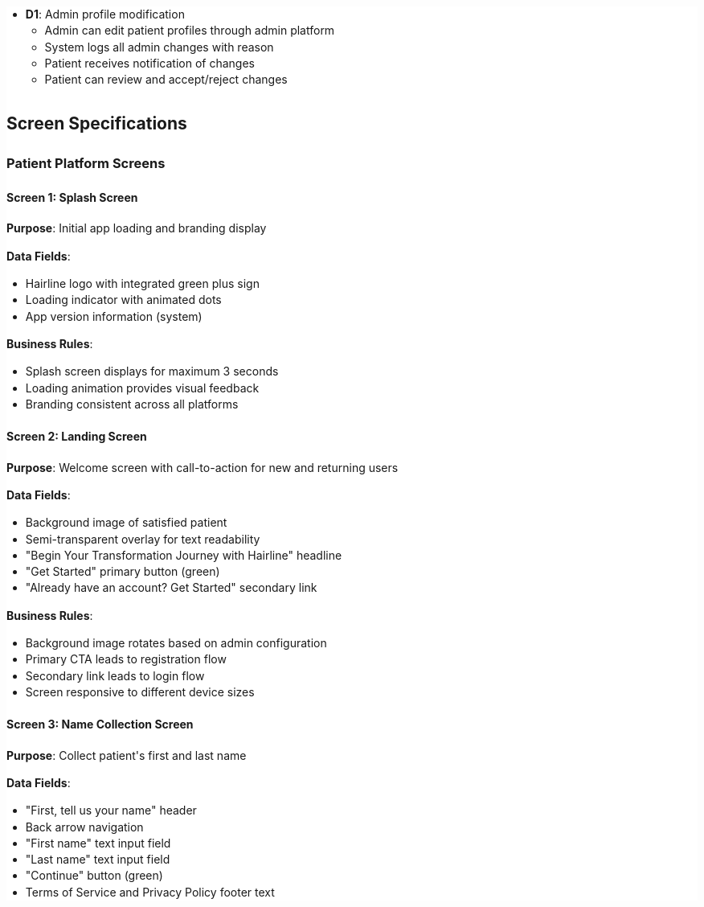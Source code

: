 - **D1**: Admin profile modification
  - Admin can edit patient profiles through admin platform
  - System logs all admin changes with reason
  - Patient receives notification of changes
  - Patient can review and accept/reject changes

## Screen Specifications

### Patient Platform Screens

#### Screen 1: Splash Screen

**Purpose**: Initial app loading and branding display

**Data Fields**:

- Hairline logo with integrated green plus sign
- Loading indicator with animated dots
- App version information (system)

**Business Rules**:

- Splash screen displays for maximum 3 seconds
- Loading animation provides visual feedback
- Branding consistent across all platforms

#### Screen 2: Landing Screen

**Purpose**: Welcome screen with call-to-action for new and returning users

**Data Fields**:

- Background image of satisfied patient
- Semi-transparent overlay for text readability
- "Begin Your Transformation Journey with Hairline" headline
- "Get Started" primary button (green)
- "Already have an account? Get Started" secondary link

**Business Rules**:

- Background image rotates based on admin configuration
- Primary CTA leads to registration flow
- Secondary link leads to login flow
- Screen responsive to different device sizes

#### Screen 3: Name Collection Screen

**Purpose**: Collect patient's first and last name

**Data Fields**:

- "First, tell us your name" header
- Back arrow navigation
- "First name" text input field
- "Last name" text input field
- "Continue" button (green)
- Terms of Service and Privacy Policy footer text
